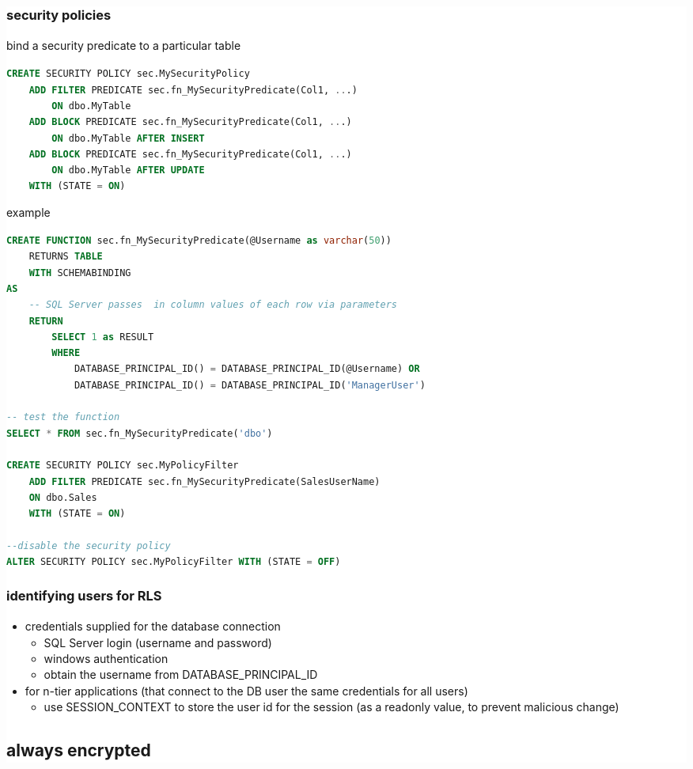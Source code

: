 ### security policies

bind a security predicate to a particular table

```SQL
CREATE SECURITY POLICY sec.MySecurityPolicy
	ADD FILTER PREDICATE sec.fn_MySecurityPredicate(Col1, ...)
		ON dbo.MyTable
	ADD BLOCK PREDICATE sec.fn_MySecurityPredicate(Col1, ...)
		ON dbo.MyTable AFTER INSERT
	ADD BLOCK PREDICATE sec.fn_MySecurityPredicate(Col1, ...)
		ON dbo.MyTable AFTER UPDATE
	WITH (STATE = ON)
```

example

```SQL
CREATE FUNCTION sec.fn_MySecurityPredicate(@Username as varchar(50))
	RETURNS TABLE
	WITH SCHEMABINDING
AS
	-- SQL Server passes  in column values of each row via parameters
	RETURN
		SELECT 1 as RESULT
		WHERE
			DATABASE_PRINCIPAL_ID() = DATABASE_PRINCIPAL_ID(@Username) OR
			DATABASE_PRINCIPAL_ID() = DATABASE_PRINCIPAL_ID('ManagerUser')

-- test the function
SELECT * FROM sec.fn_MySecurityPredicate('dbo')

CREATE SECURITY POLICY sec.MyPolicyFilter
	ADD FILTER PREDICATE sec.fn_MySecurityPredicate(SalesUserName)
	ON dbo.Sales
	WITH (STATE = ON)

--disable the security policy
ALTER SECURITY POLICY sec.MyPolicyFilter WITH (STATE = OFF)

```

### identifying users for RLS
* credentials supplied for the database connection
	* SQL Server login (username and password)
	* windows authentication
	* obtain the username from DATABASE_PRINCIPAL_ID
* for n-tier applications (that connect to the DB user the same credentials for all users)
	* use SESSION_CONTEXT to store the user id for the session (as a readonly value, to prevent malicious change)

## always encrypted
